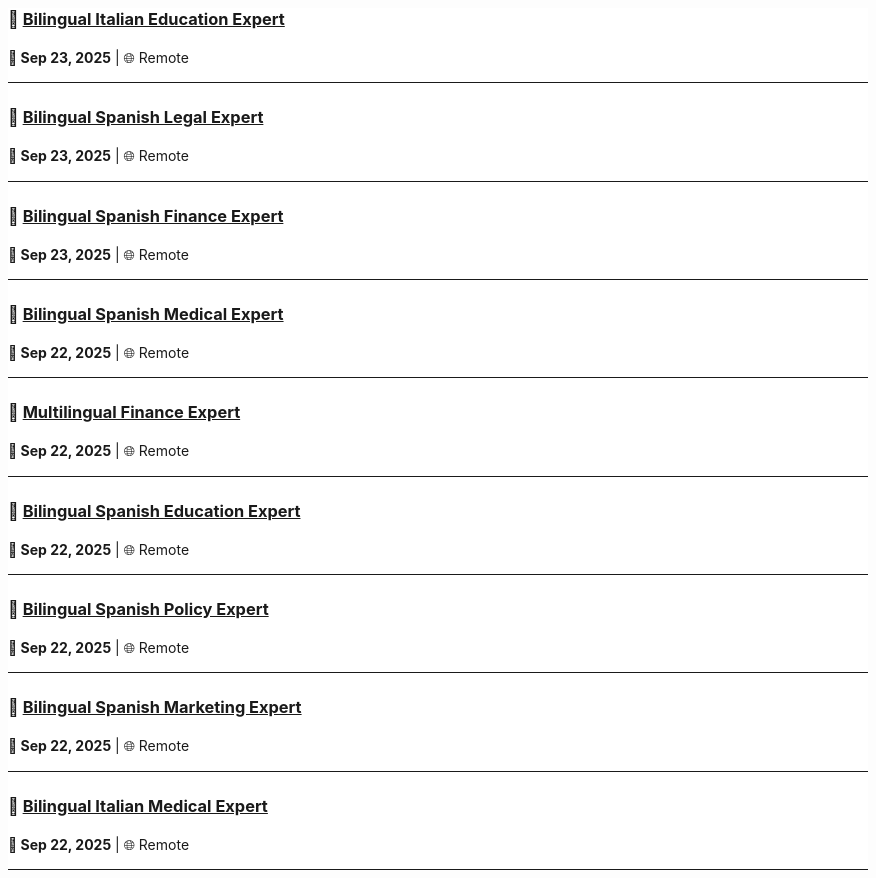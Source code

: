 
### 💼 [Bilingual Italian Education Expert](http://benture.io/job/bilingual-italian-education-expert-at-mercor)
**📅 Sep 23, 2025** | 🌐 Remote

---

### 💼 [Bilingual Spanish Legal Expert](http://benture.io/job/bilingual-spanish-legal-expert-at-mercor)
**📅 Sep 23, 2025** | 🌐 Remote

---

### 💼 [Bilingual Spanish Finance Expert](http://benture.io/job/bilingual-spanish-finance-expert-at-mercor)
**📅 Sep 23, 2025** | 🌐 Remote

---

### 💼 [Bilingual Spanish Medical Expert](http://benture.io/job/bilingual-spanish-medical-expert-at-mercor)
**📅 Sep 22, 2025** | 🌐 Remote

---

### 💼 [Multilingual Finance Expert](http://benture.io/job/multilingual-finance-expert-at-mercor)
**📅 Sep 22, 2025** | 🌐 Remote

---

### 💼 [Bilingual Spanish Education Expert](http://benture.io/job/bilingual-spanish-education-expert-at-mercor)
**📅 Sep 22, 2025** | 🌐 Remote

---

### 💼 [Bilingual Spanish Policy Expert](http://benture.io/job/bilingual-spanish-policy-expert-at-mercor)
**📅 Sep 22, 2025** | 🌐 Remote

---

### 💼 [Bilingual Spanish Marketing Expert](http://benture.io/job/bilingual-spanish-marketing-expert-at-mercor)
**📅 Sep 22, 2025** | 🌐 Remote

---

### 💼 [Bilingual Italian Medical Expert](http://benture.io/job/bilingual-italian-medical-expert-at-mercor)
**📅 Sep 22, 2025** | 🌐 Remote

---